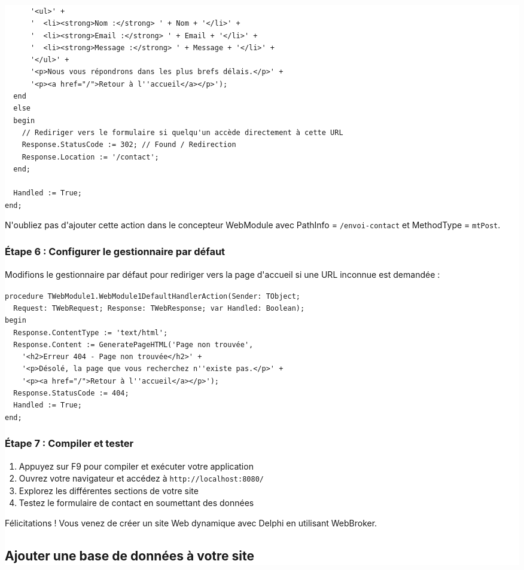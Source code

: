 ```delphi
      '<ul>' +
      '  <li><strong>Nom :</strong> ' + Nom + '</li>' +
      '  <li><strong>Email :</strong> ' + Email + '</li>' +
      '  <li><strong>Message :</strong> ' + Message + '</li>' +
      '</ul>' +
      '<p>Nous vous répondrons dans les plus brefs délais.</p>' +
      '<p><a href="/">Retour à l''accueil</a></p>');
  end
  else
  begin
    // Rediriger vers le formulaire si quelqu'un accède directement à cette URL
    Response.StatusCode := 302; // Found / Redirection
    Response.Location := '/contact';
  end;

  Handled := True;
end;
```

N'oubliez pas d'ajouter cette action dans le concepteur WebModule avec PathInfo = `/envoi-contact` et MethodType = `mtPost`.

### Étape 6 : Configurer le gestionnaire par défaut

Modifions le gestionnaire par défaut pour rediriger vers la page d'accueil si une URL inconnue est demandée :

```delphi
procedure TWebModule1.WebModule1DefaultHandlerAction(Sender: TObject;
  Request: TWebRequest; Response: TWebResponse; var Handled: Boolean);
begin
  Response.ContentType := 'text/html';
  Response.Content := GeneratePageHTML('Page non trouvée',
    '<h2>Erreur 404 - Page non trouvée</h2>' +
    '<p>Désolé, la page que vous recherchez n''existe pas.</p>' +
    '<p><a href="/">Retour à l''accueil</a></p>');
  Response.StatusCode := 404;
  Handled := True;
end;
```

### Étape 7 : Compiler et tester

1. Appuyez sur F9 pour compiler et exécuter votre application
2. Ouvrez votre navigateur et accédez à `http://localhost:8080/`
3. Explorez les différentes sections de votre site
4. Testez le formulaire de contact en soumettant des données

Félicitations ! Vous venez de créer un site Web dynamique avec Delphi en utilisant WebBroker.

## Ajouter une base de données à votre site
